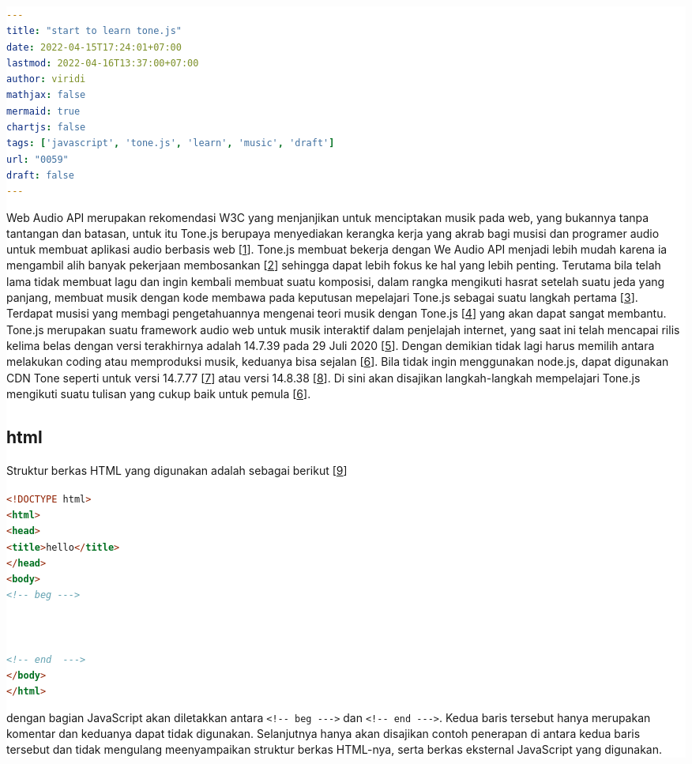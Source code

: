 ```yaml
---
title: "start to learn tone.js"
date: 2022-04-15T17:24:01+07:00
lastmod: 2022-04-16T13:37:00+07:00
author: viridi
mathjax: false
mermaid: true
chartjs: false
tags: ['javascript', 'tone.js', 'learn', 'music', 'draft']
url: "0059"
draft: false
---
```

Web Audio API merupakan rekomendasi W3C yang menjanjikan untuk menciptakan musik pada web, yang bukannya tanpa tantangan dan batasan, untuk itu Tone.js berupaya menyediakan kerangka kerja yang akrab bagi musisi dan programer audio untuk membuat aplikasi audio berbasis web [[1](#r01)]. Tone.js membuat bekerja dengan We Audio API menjadi lebih mudah karena ia mengambil alih banyak pekerjaan membosankan [[2](#r02)] sehingga dapat lebih fokus ke hal yang lebih penting. Terutama bila telah lama tidak membuat lagu dan ingin kembali membuat suatu komposisi, dalam rangka mengikuti hasrat setelah suatu jeda yang panjang, membuat musik dengan kode membawa pada keputusan mepelajari Tone.js sebagai suatu langkah pertama [[3](#r03)]. Terdapat musisi yang membagi pengetahuannya mengenai teori musik dengan Tone.js [[4](#r04)] yang akan dapat sangat membantu. Tone.js merupakan suatu framework audio web untuk musik interaktif dalam penjelajah internet, yang saat ini telah mencapai rilis kelima belas dengan versi terakhirnya adalah 14.7.39 pada 29 Juli 2020 [[5](#r05)]. Dengan demikian tidak lagi harus memilih antara melakukan coding atau memproduksi musik, keduanya bisa sejalan [[6](#r06)]. Bila tidak ingin menggunakan node.js, dapat digunakan CDN Tone seperti untuk versi 14.7.77 [[7](#r07)] atau versi 14.8.38 [[8](#r08)]. Di sini akan disajikan langkah-langkah mempelajari Tone.js mengikuti suatu tulisan yang cukup baik untuk pemula [[6](#r06)].


## html
Struktur berkas HTML yang digunakan adalah sebagai berikut [[9](#r09)]

```html
<!DOCTYPE html>
<html>
<head>
<title>hello</title>
</head>
<body>
<!-- beg --->



<!-- end  --->
</body>
</html>
```

dengan bagian JavaScript akan diletakkan antara `<!-- beg --->` dan `<!-- end --->`. Kedua baris tersebut hanya merupakan komentar dan keduanya dapat tidak digunakan. Selanjutnya hanya akan disajikan contoh penerapan di antara kedua baris tersebut dan tidak mengulang meenyampaikan struktur berkas HTML-nya, serta berkas eksternal JavaScript yang digunakan.
